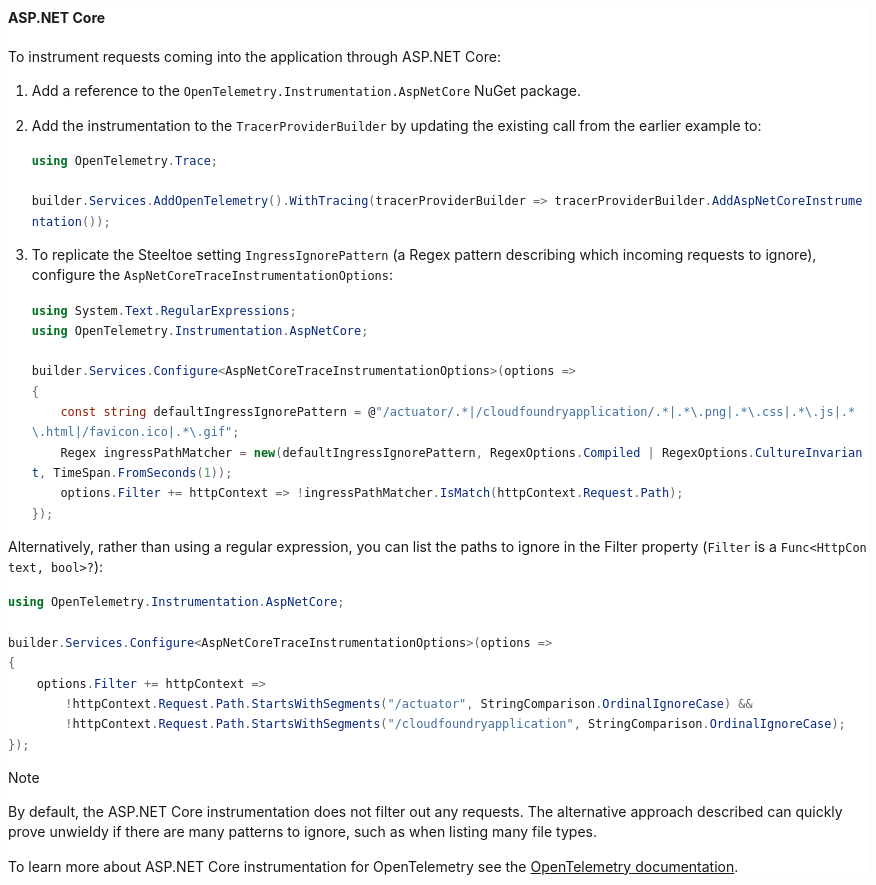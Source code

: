 #### ASP.NET Core

To instrument requests coming into the application through ASP.NET Core:

1. Add a reference to the `OpenTelemetry.Instrumentation.AspNetCore` NuGet package.

1. Add the instrumentation to the `TracerProviderBuilder` by updating the existing call from the earlier example to:

    ```csharp
    using OpenTelemetry.Trace;

    builder.Services.AddOpenTelemetry().WithTracing(tracerProviderBuilder => tracerProviderBuilder.AddAspNetCoreInstrumentation());
    ```

1. To replicate the Steeltoe setting `IngressIgnorePattern` (a Regex pattern describing which incoming requests to ignore), configure the `AspNetCoreTraceInstrumentationOptions`:

    ```csharp
    using System.Text.RegularExpressions;
    using OpenTelemetry.Instrumentation.AspNetCore;

    builder.Services.Configure<AspNetCoreTraceInstrumentationOptions>(options =>
    {
        const string defaultIngressIgnorePattern = @"/actuator/.*|/cloudfoundryapplication/.*|.*\.png|.*\.css|.*\.js|.*\.html|/favicon.ico|.*\.gif";
        Regex ingressPathMatcher = new(defaultIngressIgnorePattern, RegexOptions.Compiled | RegexOptions.CultureInvariant, TimeSpan.FromSeconds(1));
        options.Filter += httpContext => !ingressPathMatcher.IsMatch(httpContext.Request.Path);
    });
    ```

Alternatively, rather than using a regular expression, you can list the paths to ignore in the Filter property (`Filter` is a `Func<HttpContext, bool>?`):

```csharp
using OpenTelemetry.Instrumentation.AspNetCore;

builder.Services.Configure<AspNetCoreTraceInstrumentationOptions>(options =>
{
    options.Filter += httpContext =>
        !httpContext.Request.Path.StartsWithSegments("/actuator", StringComparison.OrdinalIgnoreCase) &&
        !httpContext.Request.Path.StartsWithSegments("/cloudfoundryapplication", StringComparison.OrdinalIgnoreCase);
});
```

> [!NOTE]
> By default, the ASP.NET Core instrumentation does not filter out any requests.
> The alternative approach described can quickly prove unwieldy if there are many patterns to ignore, such as when listing many file types.

To learn more about ASP.NET Core instrumentation for OpenTelemetry see the [OpenTelemetry documentation](https://github.com/open-telemetry/opentelemetry-dotnet-contrib/blob/main/src/OpenTelemetry.Instrumentation.AspNetCore).
